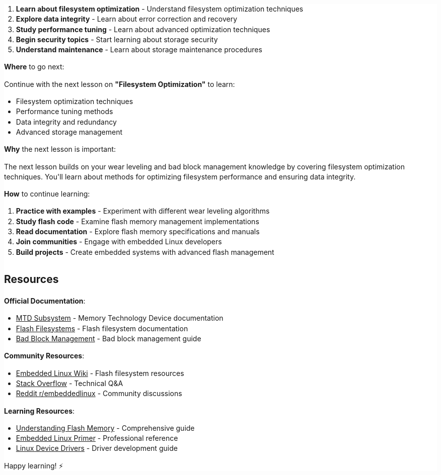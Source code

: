 1. **Learn about filesystem optimization** - Understand filesystem optimization techniques
2. **Explore data integrity** - Learn about error correction and recovery
3. **Study performance tuning** - Learn about advanced optimization techniques
4. **Begin security topics** - Start learning about storage security
5. **Understand maintenance** - Learn about storage maintenance procedures

**Where** to go next:

Continue with the next lesson on **"Filesystem Optimization"** to learn:

- Filesystem optimization techniques
- Performance tuning methods
- Data integrity and redundancy
- Advanced storage management

**Why** the next lesson is important:

The next lesson builds on your wear leveling and bad block management knowledge by covering filesystem optimization techniques. You'll learn about methods for optimizing filesystem performance and ensuring data integrity.

**How** to continue learning:

1. **Practice with examples** - Experiment with different wear leveling algorithms
2. **Study flash code** - Examine flash memory management implementations
3. **Read documentation** - Explore flash memory specifications and manuals
4. **Join communities** - Engage with embedded Linux developers
5. **Build projects** - Create embedded systems with advanced flash management

## Resources

**Official Documentation**:

- [MTD Subsystem](https://www.kernel.org/doc/html/latest/mtd/) - Memory Technology Device documentation
- [Flash Filesystems](https://www.kernel.org/doc/html/latest/filesystems/) - Flash filesystem documentation
- [Bad Block Management](https://elinux.org/Bad_Block_Management) - Bad block management guide

**Community Resources**:

- [Embedded Linux Wiki](https://elinux.org/Flash_Filesystems) - Flash filesystem resources
- [Stack Overflow](https://stackoverflow.com/questions/tagged/wear-leveling) - Technical Q&A
- [Reddit r/embeddedlinux](https://reddit.com/r/embeddedlinux) - Community discussions

**Learning Resources**:

- [Understanding Flash Memory](https://www.oreilly.com/library/view/understanding-flash-memory/9780596002556/) - Comprehensive guide
- [Embedded Linux Primer](https://www.oreilly.com/library/view/embedded-linux-primer/9780131679849/) - Professional reference
- [Linux Device Drivers](https://lwn.net/Kernel/LDD3/) - Driver development guide

Happy learning! ⚡
